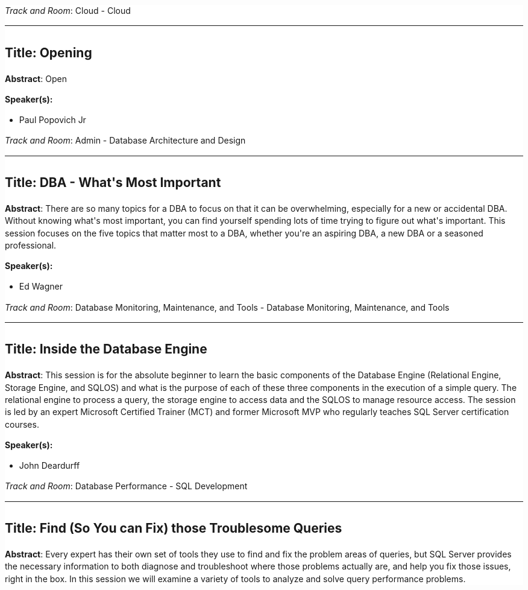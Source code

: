 *Track and Room*: Cloud - Cloud
 
----------------------------------------------------------------------------------- 
 
 
## Title: Opening
 
**Abstract**:
Open
 
**Speaker(s):**
- Paul Popovich Jr
 
*Track and Room*: Admin - Database Architecture and Design
 
----------------------------------------------------------------------------------- 
 
 
## Title: DBA - What's Most Important
 
**Abstract**:
There are so many topics for a DBA to focus on that it can be overwhelming, especially for a new or accidental DBA.  Without knowing what's most important, you can find yourself spending lots of time trying to figure out what's important.  This session focuses on the five topics that matter most to a DBA, whether you're an aspiring DBA, a new DBA or a seasoned professional.
 
**Speaker(s):**
- Ed Wagner
 
*Track and Room*: Database Monitoring, Maintenance, and Tools - Database Monitoring, Maintenance, and Tools
 
----------------------------------------------------------------------------------- 
 
 
## Title: Inside the Database Engine
 
**Abstract**:
This session is for the absolute beginner to learn the basic components of the Database Engine (Relational Engine, Storage Engine, and SQLOS) and what is the purpose of each of these three components in the execution of a simple query. The relational engine to process a query, the storage engine to access data and the SQLOS to manage resource access. The session is led by an expert Microsoft Certified Trainer (MCT) and former Microsoft MVP who regularly teaches SQL Server certification courses.
 
**Speaker(s):**
- John Deardurff
 
*Track and Room*: Database Performance - SQL Development
 
----------------------------------------------------------------------------------- 
 
 
## Title: Find (So You can Fix) those Troublesome Queries
 
**Abstract**:
Every expert has their own set of tools they use to find and fix the problem areas of queries, but SQL Server provides the necessary information to both diagnose and troubleshoot where those problems actually are, and help you fix those issues, right in the box. In this session we will examine a variety of tools to analyze and solve query performance problems.
 